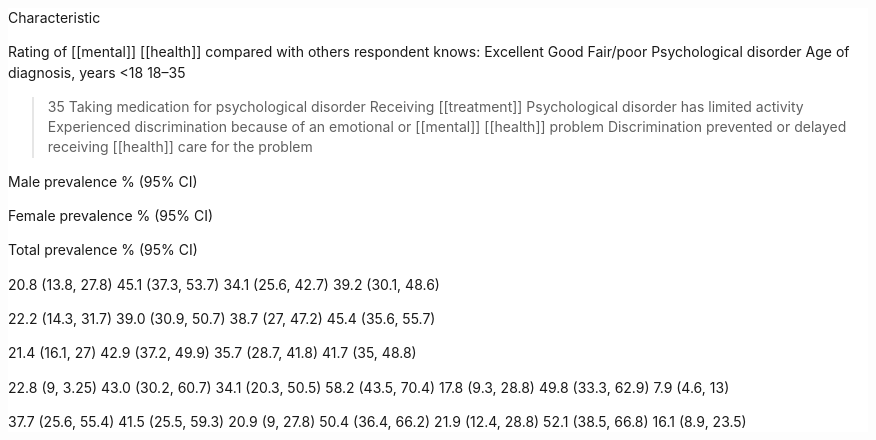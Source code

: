 Characteristic

Rating of [[mental]] [[health]] compared with others respondent knows:
Excellent
Good
Fair/poor
Psychological disorder
Age of diagnosis, years
<18
18–35
>35
Taking medication for psychological disorder
Receiving [[treatment]]
Psychological disorder has limited activity
Experienced discrimination because of an emotional or [[mental]] [[health]]
problem
Discrimination prevented or delayed receiving [[health]] care for the
problem

Male prevalence %
(95% CI)

Female prevalence %
(95% CI)

Total prevalence %
(95% CI)

20.8 (13.8, 27.8)
45.1 (37.3, 53.7)
34.1 (25.6, 42.7)
39.2 (30.1, 48.6)

22.2 (14.3, 31.7)
39.0 (30.9, 50.7)
38.7 (27, 47.2)
45.4 (35.6, 55.7)

21.4 (16.1, 27)
42.9 (37.2, 49.9)
35.7 (28.7, 41.8)
41.7 (35, 48.8)

22.8 (9, 3.25)
43.0 (30.2, 60.7)
34.1 (20.3, 50.5)
58.2 (43.5, 70.4)
17.8 (9.3, 28.8)
49.8 (33.3, 62.9)
7.9 (4.6, 13)

37.7 (25.6, 55.4)
41.5 (25.5, 59.3)
20.9 (9, 27.8)
50.4 (36.4, 66.2)
21.9 (12.4, 28.8)
52.1 (38.5, 66.8)
16.1 (8.9, 23.5)
